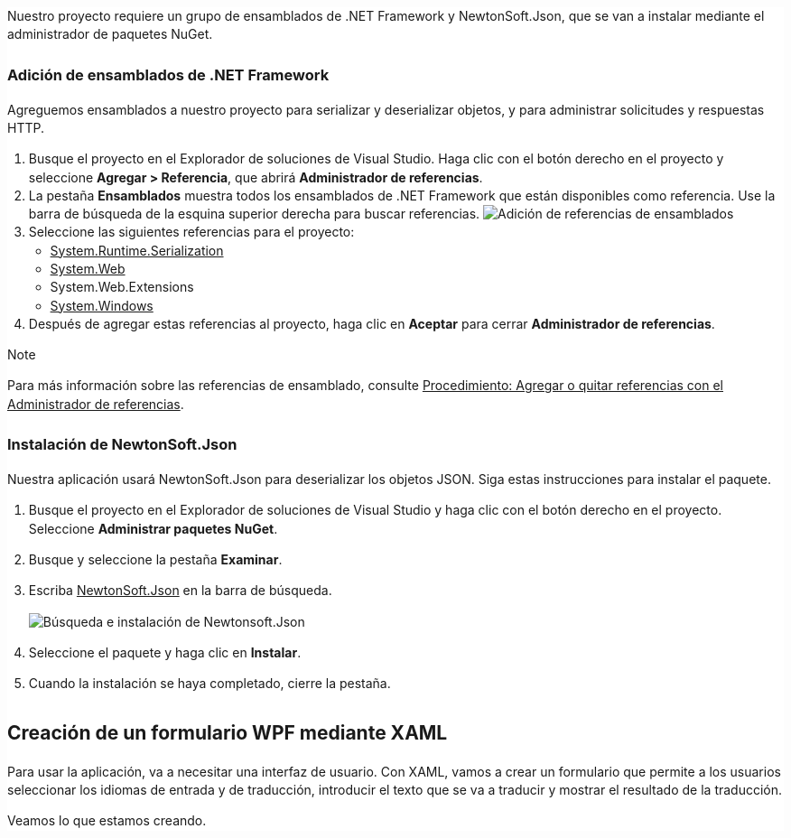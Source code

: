 Nuestro proyecto requiere un grupo de ensamblados de .NET Framework y NewtonSoft.Json, que se van a instalar mediante el administrador de paquetes NuGet.

### <a name="add-net-framework-assemblies"></a>Adición de ensamblados de .NET Framework

Agreguemos ensamblados a nuestro proyecto para serializar y deserializar objetos, y para administrar solicitudes y respuestas HTTP.

1. Busque el proyecto en el Explorador de soluciones de Visual Studio. Haga clic con el botón derecho en el proyecto y seleccione **Agregar > Referencia**, que abrirá **Administrador de referencias**.
1. La pestaña **Ensamblados** muestra todos los ensamblados de .NET Framework que están disponibles como referencia. Use la barra de búsqueda de la esquina superior derecha para buscar referencias.
   ![Adición de referencias de ensamblados](media/add-assemblies-2019.png)
1. Seleccione las siguientes referencias para el proyecto:
   * [System.Runtime.Serialization](/dotnet/api/system.runtime.serialization)
   * [System.Web](/dotnet/api/system.web)
   * System.Web.Extensions
   * [System.Windows](/dotnet/api/system.windows)
1. Después de agregar estas referencias al proyecto, haga clic en **Aceptar** para cerrar **Administrador de referencias**.

> [!NOTE]
> Para más información sobre las referencias de ensamblado, consulte [Procedimiento: Agregar o quitar referencias con el Administrador de referencias](/visualstudio/ide/how-to-add-or-remove-references-by-using-the-reference-manager).

### <a name="install-newtonsoftjson"></a>Instalación de NewtonSoft.Json

Nuestra aplicación usará NewtonSoft.Json para deserializar los objetos JSON. Siga estas instrucciones para instalar el paquete.

1. Busque el proyecto en el Explorador de soluciones de Visual Studio y haga clic con el botón derecho en el proyecto. Seleccione **Administrar paquetes NuGet**.
1. Busque y seleccione la pestaña **Examinar**.
1. Escriba [NewtonSoft.Json](https://www.nuget.org/packages/Newtonsoft.Json/) en la barra de búsqueda.

    ![Búsqueda e instalación de Newtonsoft.Json](media/nuget-package-manager.png)

1. Seleccione el paquete y haga clic en **Instalar**.
1. Cuando la instalación se haya completado, cierre la pestaña.

## <a name="create-a-wpf-form-using-xaml"></a>Creación de un formulario WPF mediante XAML

Para usar la aplicación, va a necesitar una interfaz de usuario. Con XAML, vamos a crear un formulario que permite a los usuarios seleccionar los idiomas de entrada y de traducción, introducir el texto que se va a traducir y mostrar el resultado de la traducción.

Veamos lo que estamos creando.
